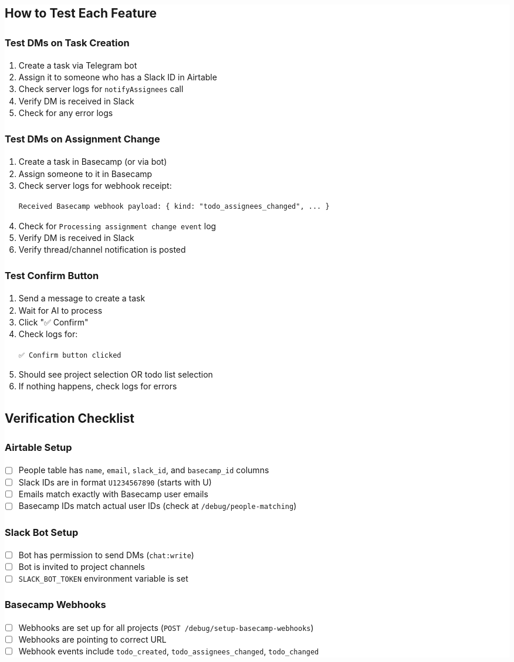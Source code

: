 ## How to Test Each Feature

### Test DMs on Task Creation
1. Create a task via Telegram bot
2. Assign it to someone who has a Slack ID in Airtable
3. Check server logs for `notifyAssignees` call
4. Verify DM is received in Slack
5. Check for any error logs

### Test DMs on Assignment Change
1. Create a task in Basecamp (or via bot)
2. Assign someone to it in Basecamp
3. Check server logs for webhook receipt:
   ```
   Received Basecamp webhook payload: { kind: "todo_assignees_changed", ... }
   ```
4. Check for `Processing assignment change event` log
5. Verify DM is received in Slack
6. Verify thread/channel notification is posted

### Test Confirm Button
1. Send a message to create a task
2. Wait for AI to process
3. Click "✅ Confirm"
4. Check logs for:
   ```
   ✅ Confirm button clicked
   ```
5. Should see project selection OR todo list selection
6. If nothing happens, check logs for errors

## Verification Checklist

### Airtable Setup
- [ ] People table has `name`, `email`, `slack_id`, and `basecamp_id` columns
- [ ] Slack IDs are in format `U1234567890` (starts with U)
- [ ] Emails match exactly with Basecamp user emails
- [ ] Basecamp IDs match actual user IDs (check at `/debug/people-matching`)

### Slack Bot Setup
- [ ] Bot has permission to send DMs (`chat:write`)
- [ ] Bot is invited to project channels
- [ ] `SLACK_BOT_TOKEN` environment variable is set

### Basecamp Webhooks
- [ ] Webhooks are set up for all projects (`POST /debug/setup-basecamp-webhooks`)
- [ ] Webhooks are pointing to correct URL
- [ ] Webhook events include `todo_created`, `todo_assignees_changed`, `todo_changed`
